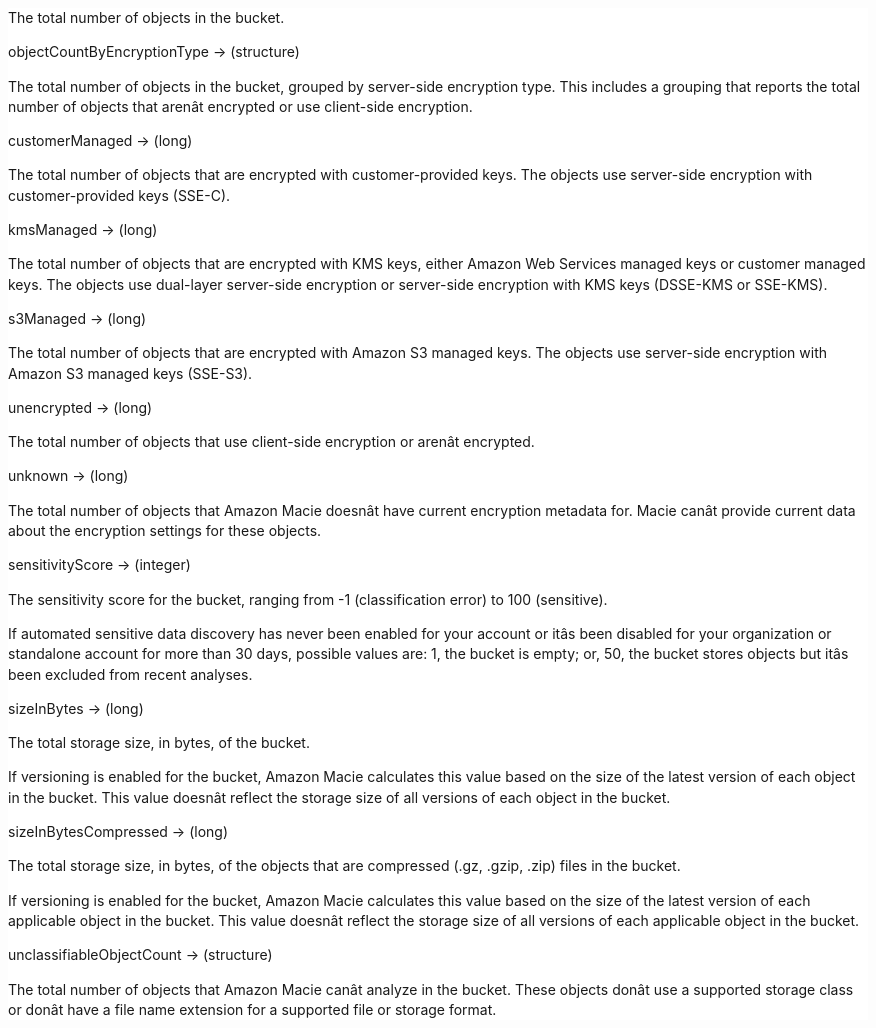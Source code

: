 The total number of objects in the bucket.

objectCountByEncryptionType -> (structure)

The total number of objects in the bucket, grouped by server-side encryption type. This includes a grouping that reports the total number of objects that arenât encrypted or use client-side encryption.

customerManaged -> (long)

The total number of objects that are encrypted with customer-provided keys. The objects use server-side encryption with customer-provided keys (SSE-C).

kmsManaged -> (long)

The total number of objects that are encrypted with KMS keys, either Amazon Web Services managed keys or customer managed keys. The objects use dual-layer server-side encryption or server-side encryption with KMS keys (DSSE-KMS or SSE-KMS).

s3Managed -> (long)

The total number of objects that are encrypted with Amazon S3 managed keys. The objects use server-side encryption with Amazon S3 managed keys (SSE-S3).

unencrypted -> (long)

The total number of objects that use client-side encryption or arenât encrypted.

unknown -> (long)

The total number of objects that Amazon Macie doesnât have current encryption metadata for. Macie canât provide current data about the encryption settings for these objects.

sensitivityScore -> (integer)

The sensitivity score for the bucket, ranging from -1 (classification error) to 100 (sensitive).

If automated sensitive data discovery has never been enabled for your account or itâs been disabled for your organization or standalone account for more than 30 days, possible values are: 1, the bucket is empty; or, 50, the bucket stores objects but itâs been excluded from recent analyses.

sizeInBytes -> (long)

The total storage size, in bytes, of the bucket.

If versioning is enabled for the bucket, Amazon Macie calculates this value based on the size of the latest version of each object in the bucket. This value doesnât reflect the storage size of all versions of each object in the bucket.

sizeInBytesCompressed -> (long)

The total storage size, in bytes, of the objects that are compressed (.gz, .gzip, .zip) files in the bucket.

If versioning is enabled for the bucket, Amazon Macie calculates this value based on the size of the latest version of each applicable object in the bucket. This value doesnât reflect the storage size of all versions of each applicable object in the bucket.

unclassifiableObjectCount -> (structure)

The total number of objects that Amazon Macie canât analyze in the bucket. These objects donât use a supported storage class or donât have a file name extension for a supported file or storage format.
